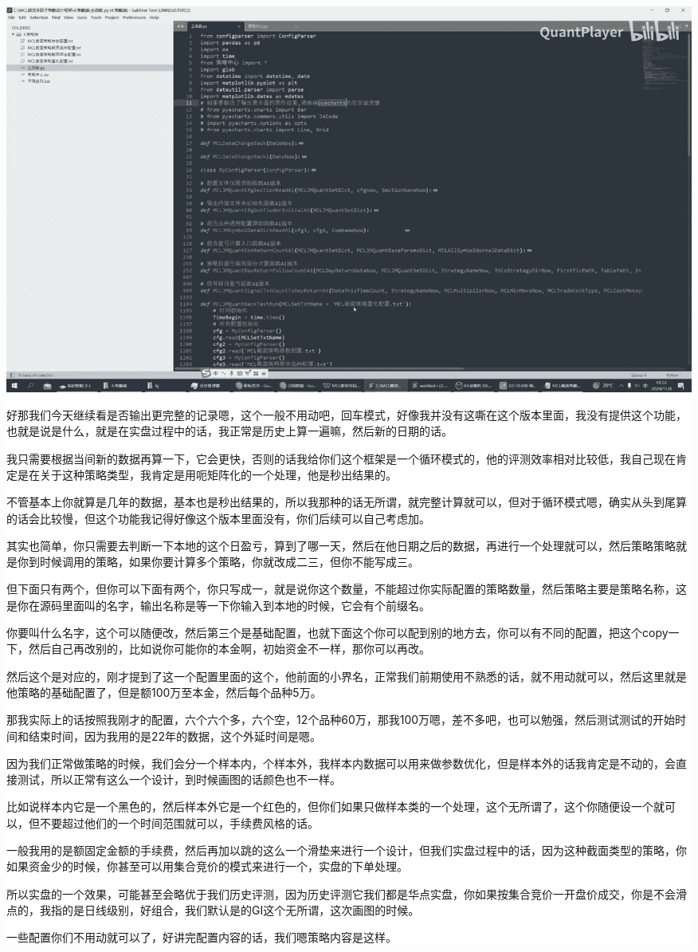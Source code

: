 ![](img/a7ffaf92e97c23d8823cd3821d183349_77.png)

好那我们今天继续看是否输出更完整的记录嗯，这个一般不用动吧，回车模式，好像我并没有这嘶在这个版本里面，我没有提供这个功能，也就是说是什么，就是在实盘过程中的话，我正常是历史上算一遍嘛，然后新的日期的话。

我只需要根据当间新的数据再算一下，它会更快，否则的话我给你们这个框架是一个循环模式的，他的评测效率相对比较低，我自己现在肯定是在关于这种策略类型，我肯定是用呃矩阵化的一个处理，他是秒出结果的。

不管基本上你就算是几年的数据，基本也是秒出结果的，所以我那种的话无所谓，就完整计算就可以，但对于循环模式嗯，确实从头到尾算的话会比较慢，但这个功能我记得好像这个版本里面没有，你们后续可以自己考虑加。

其实也简单，你只需要去判断一下本地的这个日盈亏，算到了哪一天，然后在他日期之后的数据，再进行一个处理就可以，然后策略策略就是你到时候调用的策略，如果你要计算多个策略，你就改成二三，但你不能写成三。

但下面只有两个，但你可以下面有两个，你只写成一，就是说你这个数量，不能超过你实际配置的策略数量，然后策略主要是策略名称，这是你在源码里面叫的名字，输出名称是等一下你输入到本地的时候，它会有个前缀名。

你要叫什么名字，这个可以随便改，然后第三个是基础配置，也就下面这个你可以配到别的地方去，你可以有不同的配置，把这个copy一下，然后自己再改别的，比如说你可能你的本金啊，初始资金不一样，那你可以再改。

然后这个是对应的，刚才提到了这一个配置里面的这个，他前面的小界名，正常我们前期使用不熟悉的话，就不用动就可以，然后这里就是他策略的基础配置了，但是额100万至本金，然后每个品种5万。

那我实际上的话按照我刚才的配置，六个六个多，六个空，12个品种60万，那我100万嗯，差不多吧，也可以勉强，然后测试测试的开始时间和结束时间，因为我用的是22年的数据，这个外延时间是嗯。

因为我们正常做策略的时候，我们会分一个样本内，个样本外，我样本内数据可以用来做参数优化，但是样本外的话我肯定是不动的，会直接测试，所以正常有这么一个设计，到时候画图的话颜色也不一样。

比如说样本内它是一个黑色的，然后样本外它是一个红色的，但你们如果只做样本类的一个处理，这个无所谓了，这个你随便设一个就可以，但不要超过他们的一个时间范围就可以，手续费风格的话。

一般我用的是额固定金额的手续费，然后再加以跳的这么一个滑垫来进行一个设计，但我们实盘过程中的话，因为这种截面类型的策略，你如果资金少的时候，你甚至可以用集合竞价的模式来进行一个，实盘的下单处理。

所以实盘的一个效果，可能甚至会略优于我们历史评测，因为历史评测它我们都是华点实盘，你如果按集合竞价一开盘价成交，你是不会滑点的，我指的是日线级别，好组合，我们默认是的GI这个无所谓，这次画图的时候。

一些配置你们不用动就可以了，好讲完配置内容的话，我们嗯策略内容是这样。
